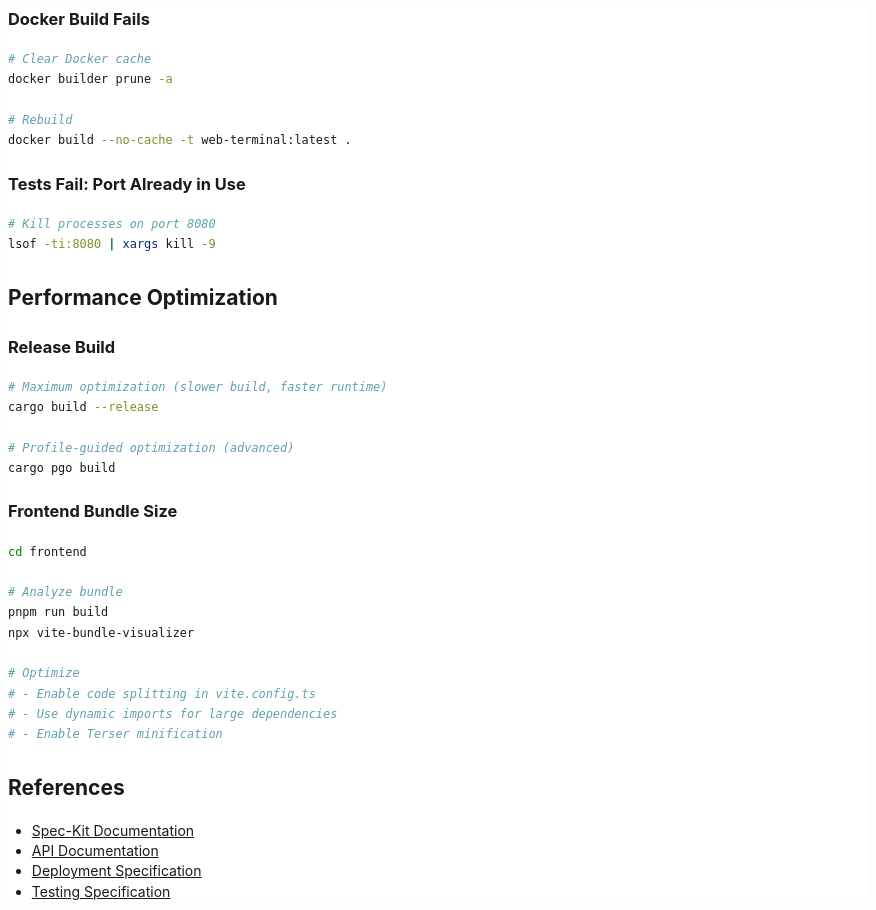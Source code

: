 ### Docker Build Fails

```bash
# Clear Docker cache
docker builder prune -a

# Rebuild
docker build --no-cache -t web-terminal:latest .
```

### Tests Fail: Port Already in Use

```bash
# Kill processes on port 8080
lsof -ti:8080 | xargs kill -9
```

## Performance Optimization

### Release Build

```bash
# Maximum optimization (slower build, faster runtime)
cargo build --release

# Profile-guided optimization (advanced)
cargo pgo build
```

### Frontend Bundle Size

```bash
cd frontend

# Analyze bundle
pnpm run build
npx vite-bundle-visualizer

# Optimize
# - Enable code splitting in vite.config.ts
# - Use dynamic imports for large dependencies
# - Enable Terser minification
```

## References

- [Spec-Kit Documentation](./spec-kit/)
- [API Documentation](./API.md)
- [Deployment Specification](./spec-kit/009-deployment-spec.md)
- [Testing Specification](./spec-kit/008-testing-spec.md)